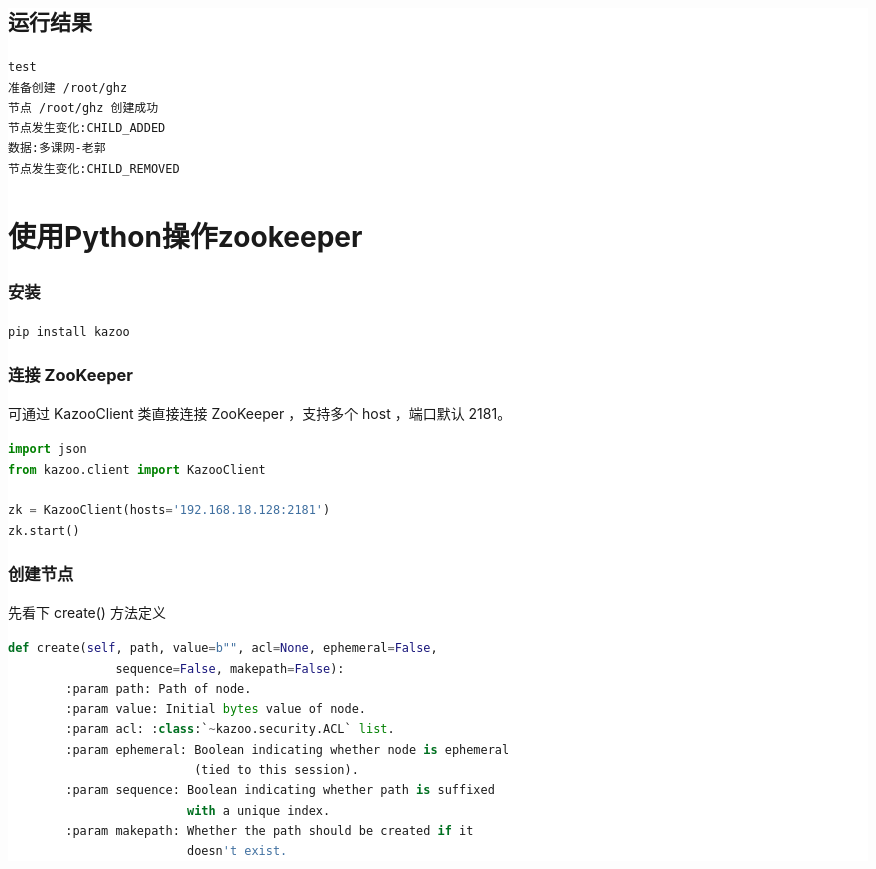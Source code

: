 ## 运行结果

```
test
准备创建 /root/ghz
节点 /root/ghz 创建成功
节点发生变化:CHILD_ADDED
数据:多课网-老郭
节点发生变化:CHILD_REMOVED

```

# 使用Python操作zookeeper

### 安装

```python
pip install kazoo

```

### 连接 ZooKeeper

可通过 KazooClient 类直接连接 ZooKeeper ，支持多个 host ，端口默认 2181。

```python
import json
from kazoo.client import KazooClient

zk = KazooClient(hosts='192.168.18.128:2181')
zk.start()

```

### 创建节点

先看下 create() 方法定义

```python
def create(self, path, value=b"", acl=None, ephemeral=False,
               sequence=False, makepath=False):
        :param path: Path of node.
        :param value: Initial bytes value of node.
        :param acl: :class:`~kazoo.security.ACL` list.
        :param ephemeral: Boolean indicating whether node is ephemeral
                          (tied to this session).
        :param sequence: Boolean indicating whether path is suffixed
                         with a unique index.
        :param makepath: Whether the path should be created if it
                         doesn't exist.

```
